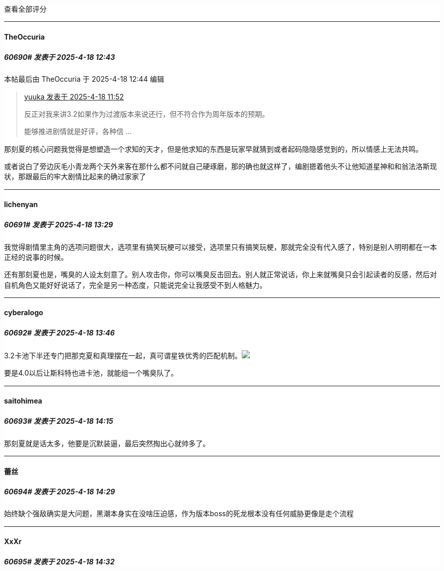 查看全部评分

*****

####  TheOccuria  
##### 60690#       发表于 2025-4-18 12:43

 本帖最后由 TheOccuria 于 2025-4-18 12:44 编辑 
<blockquote><a href="httphttps://stage1st.com/2b/forum.php?mod=redirect&amp;goto=findpost&amp;pid=67736555&amp;ptid=2170568" target="_blank">yuuka 发表于 2025-4-18 11:52</a>

反正对我来讲3.2如果作为过渡版本来说还行，但不符合作为周年版本的预期。

能够推进剧情就是好评，各种信 ...</blockquote>
那刻夏的核心问题我觉得是想塑造一个求知的天才，但是他求知的东西是玩家早就猜到或者起码隐隐感觉到的，所以情感上无法共鸣。

或者说白了旁边灰毛小青龙两个天外来客在那什么都不问就自己硬琢磨，那的确也就这样了，编剧摁着他头不让他知道星神和和翁法洛斯现状，那跟最后的牢大剧情比起来的确过家家了

*****

####  lichenyan  
##### 60691#       发表于 2025-4-18 13:29

我觉得剧情里主角的选项问题很大，选项里有搞笑玩梗可以接受，选项里只有搞笑玩梗，那就完全没有代入感了，特别是别人明明都在一本正经的说事的时候。

还有那刻夏也是，嘴臭的人设太刻意了。别人攻击你，你可以嘴臭反击回去。别人就正常说话，你上来就嘴臭只会引起读者的反感，然后对自机角色又能好好说话了，完全是另一种态度，只能说完全让我感受不到人格魅力。

*****

####  cyberalogo  
##### 60692#       发表于 2025-4-18 13:46

3.2卡池下半还专门把那克夏和真理摆在一起，真可谓星铁优秀的匹配机制。<img src="https://static.stage1st.com/image/smiley/face2017/067.png" referrerpolicy="no-referrer">

要是4.0以后让斯科特也进卡池，就能组一个嘴臭队了。

*****

####  saitohimea  
##### 60693#       发表于 2025-4-18 14:15

那刻夏就是话太多，他要是沉默装逼，最后突然掏出心就帅多了。

*****

####  蕾丝  
##### 60694#       发表于 2025-4-18 14:29

始终缺个强敌确实是大问题，黑潮本身实在没啥压迫感，作为版本boss的死龙根本没有任何威胁更像是走个流程

*****

####  XxXr  
##### 60695#       发表于 2025-4-18 14:32
